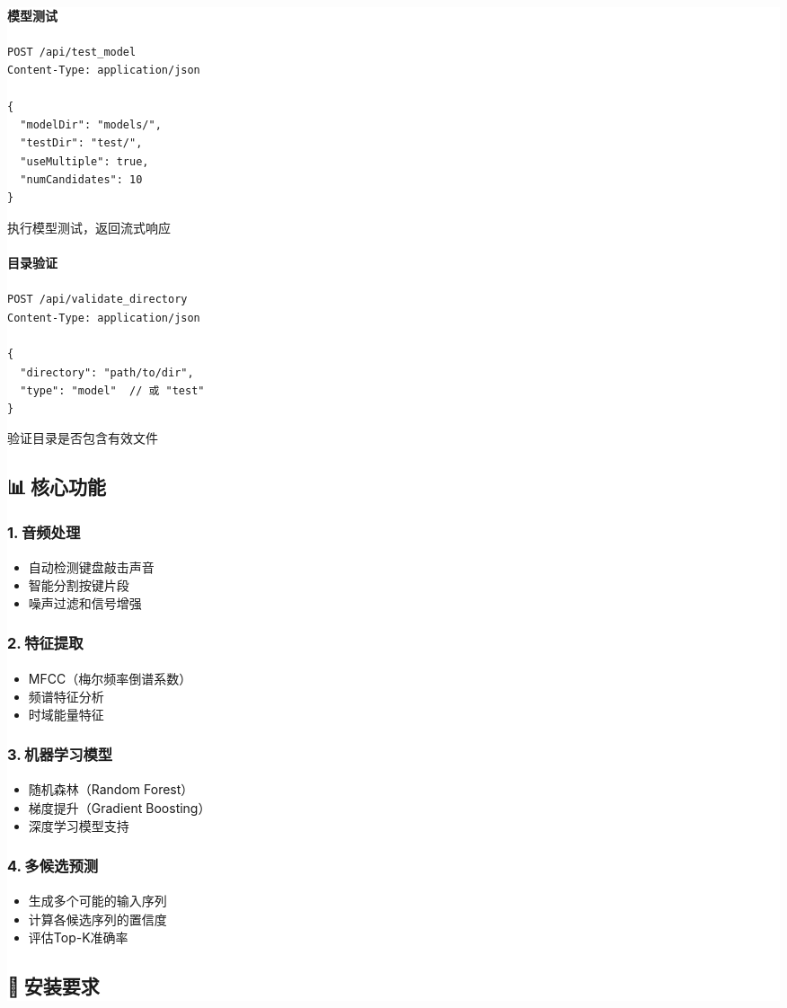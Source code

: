 #### 模型测试
```
POST /api/test_model
Content-Type: application/json

{
  "modelDir": "models/",
  "testDir": "test/",
  "useMultiple": true,
  "numCandidates": 10
}
```
执行模型测试，返回流式响应

#### 目录验证
```
POST /api/validate_directory
Content-Type: application/json

{
  "directory": "path/to/dir",
  "type": "model"  // 或 "test"
}
```
验证目录是否包含有效文件

## 📊 核心功能

### 1. 音频处理
- 自动检测键盘敲击声音
- 智能分割按键片段
- 噪声过滤和信号增强

### 2. 特征提取
- MFCC（梅尔频率倒谱系数）
- 频谱特征分析
- 时域能量特征

### 3. 机器学习模型
- 随机森林（Random Forest）
- 梯度提升（Gradient Boosting）
- 深度学习模型支持

### 4. 多候选预测
- 生成多个可能的输入序列
- 计算各候选序列的置信度
- 评估Top-K准确率

## 🔧 安装要求
